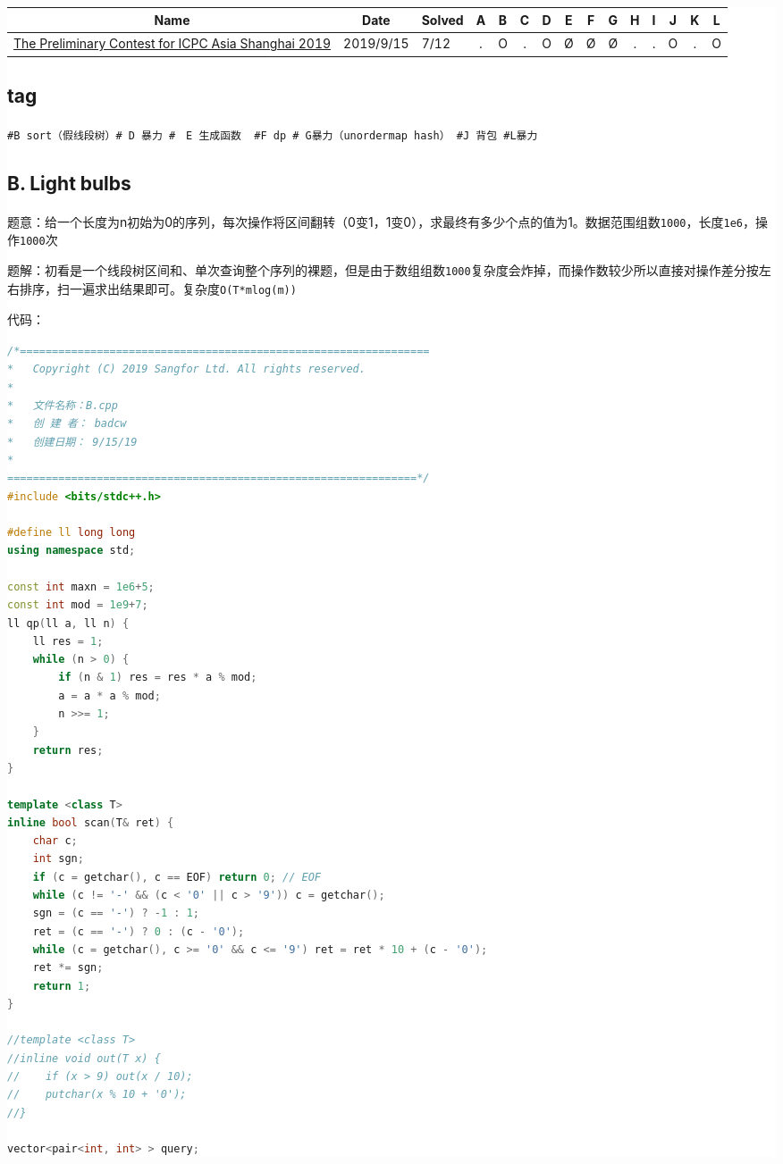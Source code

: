 | Name                                                         | Date      | Solved |  A   |  B   |  C   |  D   |  E   |  F   |  G   |  H   |  I   |  J   |  K   |  L   |
| ------------------------------------------------------------ | --------- | ------ | :--: | :--: | :--: | :--: | :--: | :--: | :--: | :--: | :--: | :--: | :--: | :--: |
| [The Preliminary Contest for ICPC Asia Shanghai 2019](https://www.jisuanke.com/contest/3003?view=challenges) | 2019/9/15 | 7/12   |  .   |  O   |  .   |  O   |  Ø   |  Ø   |  Ø   |  .   |  .   |  O   |  .   |  O   |



## tag

`#B sort（假线段树）# D 暴力 #　E 生成函数  #F dp # G暴力（unordermap hash） #J 背包 #L暴力`


## B. Light bulbs

题意：给一个长度为n初始为0的序列，每次操作将区间翻转（0变1，1变0），求最终有多少个点的值为1。数据范围组数`1000`，长度`1e6`，操作`1000`次

题解：初看是一个线段树区间和、单次查询整个序列的裸题，但是由于数组组数`1000`复杂度会炸掉，而操作数较少所以直接对操作差分按左右排序，扫一遍求出结果即可。复杂度`O(T*mlog(m))`

代码：

```cpp
/*================================================================
*   Copyright (C) 2019 Sangfor Ltd. All rights reserved.
*
*   文件名称：B.cpp
*   创 建 者： badcw
*   创建日期： 9/15/19
*
================================================================*/
#include <bits/stdc++.h>

#define ll long long
using namespace std;

const int maxn = 1e6+5;
const int mod = 1e9+7;
ll qp(ll a, ll n) {
    ll res = 1;
    while (n > 0) {
        if (n & 1) res = res * a % mod;
        a = a * a % mod;
        n >>= 1;
    }
    return res;
}

template <class T>
inline bool scan(T& ret) {
    char c;
    int sgn;
    if (c = getchar(), c == EOF) return 0; // EOF
    while (c != '-' && (c < '0' || c > '9')) c = getchar();
    sgn = (c == '-') ? -1 : 1;
    ret = (c == '-') ? 0 : (c - '0');
    while (c = getchar(), c >= '0' && c <= '9') ret = ret * 10 + (c - '0');
    ret *= sgn;
    return 1;
}

//template <class T>
//inline void out(T x) {
//    if (x > 9) out(x / 10);
//    putchar(x % 10 + '0');
//}

vector<pair<int, int> > query;
```